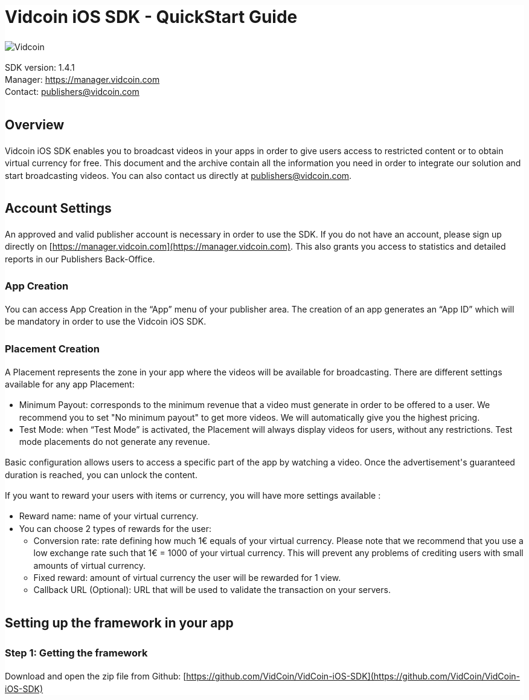 # Vidcoin iOS SDK - QuickStart Guide

![Vidcoin](https://d3rud9259azp35.cloudfront.net/documentation/Vidcoin-Logo.png)

SDK version: 1.4.1					
Manager: https://manager.vidcoin.com			
Contact: publishers@vidcoin.com			

## Overview						
Vidcoin iOS SDK enables you to broadcast videos in your apps in order to give users access to restricted content or to obtain virtual currency for free.
This document and the archive contain all the information you need in order to integrate our solution and start broadcasting videos. You can also contact us directly at publishers@vidcoin.com.

## Account Settings						
An approved and valid publisher account is necessary in order to use the SDK. If you do not have an account, please sign up directly on [https://manager.vidcoin.com](https://manager.vidcoin.com).
This also grants you access to statistics and detailed reports in our Publishers Back-Office.

### App Creation
You can access App Creation in the “App” menu of your publisher area. The creation of an app generates an “App ID” which will be mandatory in order to use the Vidcoin iOS SDK.

### Placement Creation			
A Placement represents the zone in your app where the videos will be available for broadcasting. There are different settings available for any app Placement:			
- Minimum Payout: corresponds to the minimum revenue that a video must generate in order to be offered to a user. We recommend you to set "No minimum payout" to get more videos. We will automatically give you the highest pricing.			
- Test Mode: when “Test Mode” is activated, the Placement will always display videos for users, without any restrictions. Test mode placements do not generate any revenue.		

Basic configuration allows users to access a specific part of the app by watching a video. Once the advertisement's guaranteed duration is reached, you can unlock the content.		

If you want to reward your users with items or currency, you will have more settings available : 			
- Reward name: name of your virtual currency.		
- You can choose 2 types of rewards for the user:		
	- Conversion rate: rate defining how much 1€ equals of your virtual currency. Please note that we recommend that you use a low exchange rate such that 1€ = 1000 of your virtual currency. This will prevent any problems of crediting users with small amounts of virtual currency.
	- Fixed reward: amount of virtual currency the user will be rewarded for 1 view.
	- Callback URL (Optional): URL that will be used to validate the transaction on your servers.		

## Setting up the framework in your app

### Step 1: Getting the framework
Download and open the zip file from Github: [https://github.com/VidCoin/VidCoin-iOS-SDK](https://github.com/VidCoin/VidCoin-iOS-SDK)
